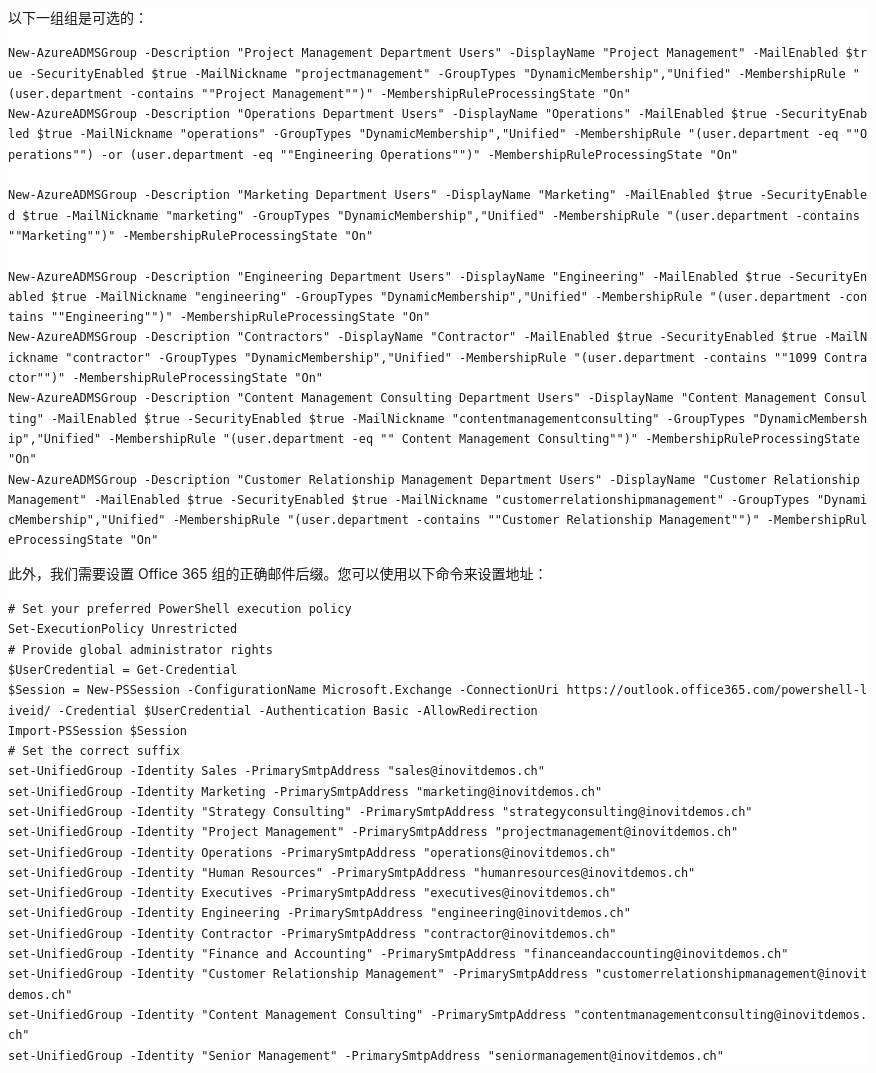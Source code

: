 以下一组组是可选的：

```
New-AzureADMSGroup -Description "Project Management Department Users" -DisplayName "Project Management" -MailEnabled $true -SecurityEnabled $true -MailNickname "projectmanagement" -GroupTypes "DynamicMembership","Unified" -MembershipRule "(user.department -contains ""Project Management"")" -MembershipRuleProcessingState "On" 
New-AzureADMSGroup -Description "Operations Department Users" -DisplayName "Operations" -MailEnabled $true -SecurityEnabled $true -MailNickname "operations" -GroupTypes "DynamicMembership","Unified" -MembershipRule "(user.department -eq ""Operations"") -or (user.department -eq ""Engineering Operations"")" -MembershipRuleProcessingState "On"

New-AzureADMSGroup -Description "Marketing Department Users" -DisplayName "Marketing" -MailEnabled $true -SecurityEnabled $true -MailNickname "marketing" -GroupTypes "DynamicMembership","Unified" -MembershipRule "(user.department -contains ""Marketing"")" -MembershipRuleProcessingState "On"

New-AzureADMSGroup -Description "Engineering Department Users" -DisplayName "Engineering" -MailEnabled $true -SecurityEnabled $true -MailNickname "engineering" -GroupTypes "DynamicMembership","Unified" -MembershipRule "(user.department -contains ""Engineering"")" -MembershipRuleProcessingState "On" 
New-AzureADMSGroup -Description "Contractors" -DisplayName "Contractor" -MailEnabled $true -SecurityEnabled $true -MailNickname "contractor" -GroupTypes "DynamicMembership","Unified" -MembershipRule "(user.department -contains ""1099 Contractor"")" -MembershipRuleProcessingState "On" 
New-AzureADMSGroup -Description "Content Management Consulting Department Users" -DisplayName "Content Management Consulting" -MailEnabled $true -SecurityEnabled $true -MailNickname "contentmanagementconsulting" -GroupTypes "DynamicMembership","Unified" -MembershipRule "(user.department -eq "" Content Management Consulting"")" -MembershipRuleProcessingState "On" 
New-AzureADMSGroup -Description "Customer Relationship Management Department Users" -DisplayName "Customer Relationship Management" -MailEnabled $true -SecurityEnabled $true -MailNickname "customerrelationshipmanagement" -GroupTypes "DynamicMembership","Unified" -MembershipRule "(user.department -contains ""Customer Relationship Management"")" -MembershipRuleProcessingState "On"
```

此外，我们需要设置 Office 365 组的正确邮件后缀。您可以使用以下命令来设置地址：

```
# Set your preferred PowerShell execution policy
Set-ExecutionPolicy Unrestricted
# Provide global administrator rights
$UserCredential = Get-Credential
$Session = New-PSSession -ConfigurationName Microsoft.Exchange -ConnectionUri https://outlook.office365.com/powershell-liveid/ -Credential $UserCredential -Authentication Basic -AllowRedirection
Import-PSSession $Session
# Set the correct suffix
set-UnifiedGroup -Identity Sales -PrimarySmtpAddress "sales@inovitdemos.ch"
set-UnifiedGroup -Identity Marketing -PrimarySmtpAddress "marketing@inovitdemos.ch"
set-UnifiedGroup -Identity "Strategy Consulting" -PrimarySmtpAddress "strategyconsulting@inovitdemos.ch"
set-UnifiedGroup -Identity "Project Management" -PrimarySmtpAddress "projectmanagement@inovitdemos.ch"
set-UnifiedGroup -Identity Operations -PrimarySmtpAddress "operations@inovitdemos.ch"
set-UnifiedGroup -Identity "Human Resources" -PrimarySmtpAddress "humanresources@inovitdemos.ch"
set-UnifiedGroup -Identity Executives -PrimarySmtpAddress "executives@inovitdemos.ch"
set-UnifiedGroup -Identity Engineering -PrimarySmtpAddress "engineering@inovitdemos.ch"
set-UnifiedGroup -Identity Contractor -PrimarySmtpAddress "contractor@inovitdemos.ch"
set-UnifiedGroup -Identity "Finance and Accounting" -PrimarySmtpAddress "financeandaccounting@inovitdemos.ch"
set-UnifiedGroup -Identity "Customer Relationship Management" -PrimarySmtpAddress "customerrelationshipmanagement@inovitdemos.ch"
set-UnifiedGroup -Identity "Content Management Consulting" -PrimarySmtpAddress "contentmanagementconsulting@inovitdemos.ch"
set-UnifiedGroup -Identity "Senior Management" -PrimarySmtpAddress "seniormanagement@inovitdemos.ch"
```
